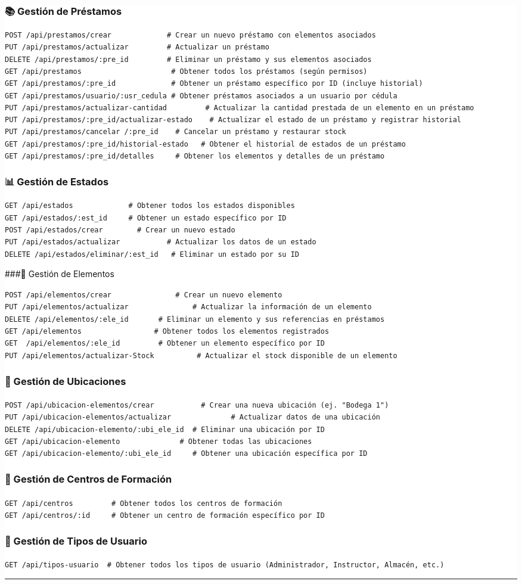 ### 📚 Gestión de Préstamos
```http
POST /api/prestamos/crear             # Crear un nuevo préstamo con elementos asociados
PUT /api/prestamos/actualizar         # Actualizar un préstamo
DELETE /api/prestamos/:pre_id         # Eliminar un préstamo y sus elementos asociados
GET /api/prestamos                     # Obtener todos los préstamos (según permisos)
GET /api/prestamos/:pre_id             # Obtener un préstamo específico por ID (incluye historial)
GET /api/prestamos/usuario/:usr_cedula # Obtener préstamos asociados a un usuario por cédula
PUT /api/prestamos/actualizar-cantidad         # Actualizar la cantidad prestada de un elemento en un préstamo
PUT /api/prestamos/:pre_id/actualizar-estado    # Actualizar el estado de un préstamo y registrar historial
PUT /api/prestamos/cancelar /:pre_id    # Cancelar un préstamo y restaurar stock
GET /api/prestamos/:pre_id/historial-estado   # Obtener el historial de estados de un préstamo
GET /api/prestamos/:pre_id/detalles     # Obtener los elementos y detalles de un préstamo
```

### 📊 Gestión de Estados
```http
GET /api/estados             # Obtener todos los estados disponibles
GET /api/estados/:est_id     # Obtener un estado específico por ID
POST /api/estados/crear        # Crear un nuevo estado
PUT /api/estados/actualizar           # Actualizar los datos de un estado
DELETE /api/estados/eliminar/:est_id   # Eliminar un estado por su ID
```

###🔧 Gestión de Elementos
```http
POST /api/elementos/crear               # Crear un nuevo elemento
PUT /api/elementos/actualizar               # Actualizar la información de un elemento
DELETE /api/elementos/:ele_id       # Eliminar un elemento y sus referencias en préstamos
GET /api/elementos                 # Obtener todos los elementos registrados
GET  /api/elementos/:ele_id         # Obtener un elemento específico por ID
PUT /api/elementos/actualizar-Stock          # Actualizar el stock disponible de un elemento

```

### 📍 Gestión de Ubicaciones
```http
POST /api/ubicacion-elementos/crear           # Crear una nueva ubicación (ej. "Bodega 1")
PUT /api/ubicacion-elementos/actualizar              # Actualizar datos de una ubicación
DELETE /api/ubicacion-elemento/:ubi_ele_id  # Eliminar una ubicación por ID
GET /api/ubicacion-elemento              # Obtener todas las ubicaciones
GET /api/ubicacion-elemento/:ubi_ele_id     # Obtener una ubicación específica por ID
```

### 🏫 Gestión de Centros de Formación
```http
GET /api/centros         # Obtener todos los centros de formación
GET /api/centros/:id     # Obtener un centro de formación específico por ID
```

### 👥 Gestión de Tipos de Usuario
```http
GET /api/tipos-usuario  # Obtener todos los tipos de usuario (Administrador, Instructor, Almacén, etc.)
```
---
